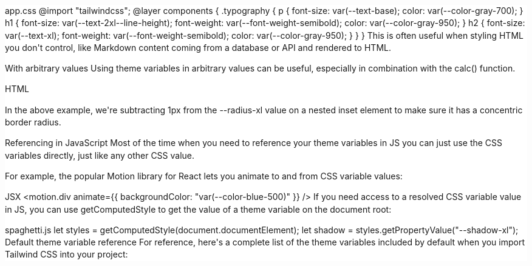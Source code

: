 app.css
@import "tailwindcss";
@layer components {
  .typography {
    p {
      font-size: var(--text-base);
      color: var(--color-gray-700);
    }
    h1 {
      font-size: var(--text-2xl--line-height);
      font-weight: var(--font-weight-semibold);
      color: var(--color-gray-950);
    }
    h2 {
      font-size: var(--text-xl);
      font-weight: var(--font-weight-semibold);
      color: var(--color-gray-950);
    }
  }
}
This is often useful when styling HTML you don't control, like Markdown content coming from a database or API and rendered to HTML.

With arbitrary values
Using theme variables in arbitrary values can be useful, especially in combination with the calc() function.

HTML
<div class="relative rounded-xl">
  <div class="absolute inset-px rounded-[calc(var(--radius-xl)-1px)]">
    <!-- ... -->
  </div>
  
</div>
In the above example, we're subtracting 1px from the --radius-xl value on a nested inset element to make sure it has a concentric border radius.

Referencing in JavaScript
Most of the time when you need to reference your theme variables in JS you can just use the CSS variables directly, just like any other CSS value.

For example, the popular Motion library for React lets you animate to and from CSS variable values:

JSX
<motion.div animate={{ backgroundColor: "var(--color-blue-500)" }} />
If you need access to a resolved CSS variable value in JS, you can use getComputedStyle to get the value of a theme variable on the document root:

spaghetti.js
let styles = getComputedStyle(document.documentElement);
let shadow = styles.getPropertyValue("--shadow-xl");
Default theme variable reference
For reference, here's a complete list of the theme variables included by default when you import Tailwind CSS into your project:
